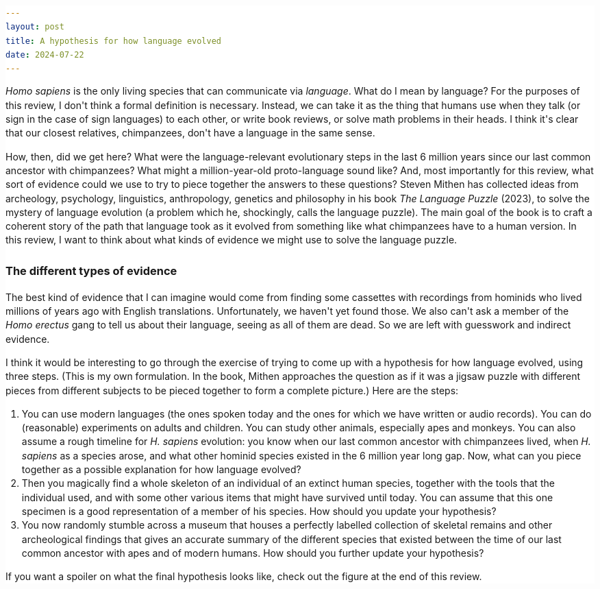 ```yaml
---
layout: post
title: A hypothesis for how language evolved
date: 2024-07-22
---
```


_Homo sapiens_ is the only living species that can communicate via _language_. What do I mean by language? For the purposes of this review, I don't think a formal definition is necessary. Instead, we can take it as the thing that humans use when they talk (or sign in the case of sign languages) to each other, or write book reviews, or solve math problems in their heads. I think it's clear that our closest relatives, chimpanzees, don't have a language in the same sense. 

How, then, did we get here? What were the language-relevant evolutionary steps in the last 6 million years since our last common ancestor with chimpanzees? What might a million-year-old proto-language sound like? And, most importantly for this review, what sort of evidence could we use to try to piece together the answers to these questions? Steven Mithen has collected ideas from archeology, psychology, linguistics, anthropology, genetics and philosophy in his book _The Language Puzzle_ (2023), to solve the mystery of language evolution (a problem which he, shockingly, calls the language puzzle). The main goal of the book is to craft a coherent story of the path that language took as it evolved from something like what chimpanzees have to a human version. In this review, I want to think about what kinds of evidence we might use to solve the language puzzle.


### The different types of evidence

The best kind of evidence that I can imagine would come from finding some cassettes with recordings from hominids who lived millions of years ago with English translations. Unfortunately, we haven't yet found those. We also can't ask a member of the _Homo erectus_ gang to tell us about their language, seeing as all of them are dead. So we are left with guesswork and indirect evidence. 

I think it would be interesting to go through the exercise of trying to come up with a hypothesis for how language evolved, using three steps. (This is my own formulation. In the book, Mithen approaches the question as if it was a jigsaw puzzle with different pieces from different subjects to be pieced together to form a complete picture.) Here are the steps:



1. You can use modern languages (the ones spoken today and the ones for which we have written or audio records). You can do (reasonable) experiments on adults and children. You can study other animals, especially apes and monkeys. You can also assume a rough timeline for _H. sapiens_ evolution: you know when our last common ancestor with chimpanzees lived, when _H. sapiens_ as a species arose, and what other hominid species existed in the 6 million year long gap. Now, what can you piece together as a possible explanation for how language evolved?
2. Then you magically find a whole skeleton of an individual of an extinct human species, together with the tools that the individual used, and with some other various items that might have survived until today. You can assume that this one specimen is a good representation of a member of his species. How should you update your hypothesis?
3. You now randomly stumble across a museum that houses a perfectly labelled collection of skeletal remains and other archeological findings that gives an accurate summary of the different species that existed between the time of our last common ancestor with apes and of modern humans. How should you further update your hypothesis? 

If you want a spoiler on what the final hypothesis looks like, check out the figure at the end of this review.
